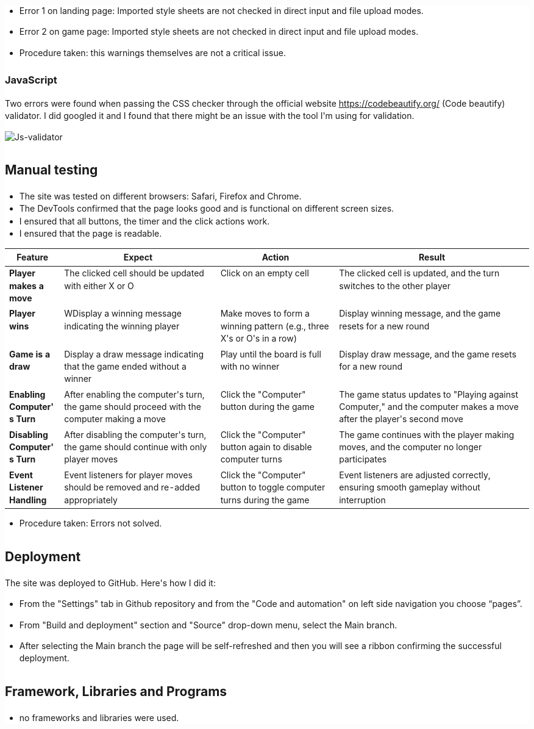 - Error 1 on landing page: Imported style sheets are not checked in direct input and file upload modes.

- Error 2 on game page: Imported style sheets are not checked in direct input and file upload modes.  

- Procedure taken: this warnings themselves are not a critical issue.

### JavaScript

Two errors were found when passing the CSS checker through the official website <https://codebeautify.org/> (Code beautify) validator.
I did googled it and I found that there might be an issue with the tool I'm using for validation.

![Js-validator](https://github.com/samjamalcode/xs-and-os/blob/main/assets/images/README_Images/error.jpg?raw=true)

## Manual testing

- The site was tested on different browsers: Safari, Firefox and Chrome.
- The DevTools confirmed that the page looks good and is functional on different screen sizes.
- I ensured that all buttons, the timer and the click actions work.
- I ensured that the page is readable.

| **Feature** | **Expect** | **Action** | **Result** |
|---------------------|--------------------|--------------------------|------------------------------|
| **Player makes a move** | The clicked cell should be updated with either X or O | Click on an empty cell | The clicked cell is updated, and the turn switches to the other player |
| **Player wins** | WDisplay a winning message indicating the winning player | Make moves to form a winning pattern (e.g., three X's or O's in a row) | Display winning message, and the game resets for a new round |
| **Game is a draw** | Display a draw message indicating that the game ended without a winner | Play until the board is full with no winner | Display draw message, and the game resets for a new round |
| **Enabling Computer's Turn** | After enabling the computer's turn, the game should proceed with the computer making a move | Click the "Computer" button during the game | The game status updates to "Playing against Computer," and the computer makes a move after the player's second move |
| **Disabling Computer's Turn** | After disabling the computer's turn, the game should continue with only player moves | Click the "Computer" button again to disable computer turns | The game continues with the player making moves, and the computer no longer participates |
| **Event Listener Handling** | Event listeners for player moves should be removed and re-added appropriately | Click the "Computer" button to toggle computer turns during the game | Event listeners are adjusted correctly, ensuring smooth gameplay without interruption |

- Procedure taken: Errors not solved.

## Deployment

The site was deployed to GitHub. Here's how I did it:

- From the "Settings" tab in Github repository and from the "Code and automation"  on left side navigation you choose “pages”.

- From "Build and deployment" section and "Source" drop-down menu, select the Main branch.  

- After selecting the Main branch the page will be self-refreshed and then you will see a ribbon confirming the successful deployment.

## Framework, Libraries and Programs

- no frameworks and libraries were used.
